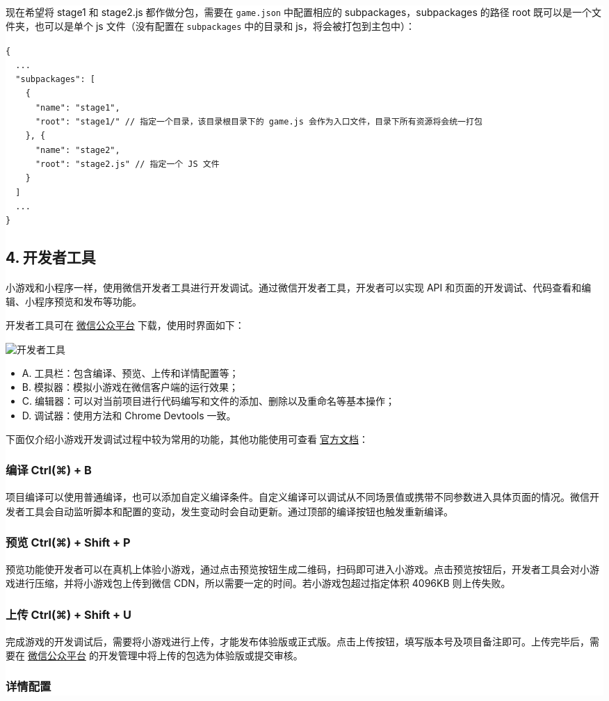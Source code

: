 现在希望将 stage1 和 stage2.js 都作做分包，需要在 `game.json` 中配置相应的 subpackages，subpackages 的路径 root 既可以是一个文件夹，也可以是单个 js 文件（没有配置在 `subpackages` 中的目录和 js，将会被打包到主包中）：

```
{
  ...
  "subpackages": [
    {
      "name": "stage1",
      "root": "stage1/" // 指定一个目录，该目录根目录下的 game.js 会作为入口文件，目录下所有资源将会统一打包
    }, {
      "name": "stage2",
      "root": "stage2.js" // 指定一个 JS 文件
    }
  ]
  ...
}

```

## 4\. 开发者工具

小游戏和小程序一样，使用微信开发者工具进行开发调试。通过微信开发者工具，开发者可以实现 API 和页面的开发调试、代码查看和编辑、小程序预览和发布等功能。

开发者工具可在 [微信公众平台](https://developers.weixin.qq.com/miniprogram/dev/devtools/download.html) 下载，使用时界面如下：

![开发者工具](https://user-gold-cdn.xitu.io/2018/9/13/165d3447cbbb3ca9?w=1000&h=1400&f=png&s=359345)

*   A. 工具栏：包含编译、预览、上传和详情配置等；
*   B. 模拟器：模拟小游戏在微信客户端的运行效果；
*   C. 编辑器：可以对当前项目进行代码编写和文件的添加、删除以及重命名等基本操作；
*   D. 调试器：使用方法和 Chrome Devtools 一致。

下面仅介绍小游戏开发调试过程中较为常用的功能，其他功能使用可查看 [官方文档](https://developers.weixin.qq.com/minigame/dev/devtools/devtools.html)：

### 编译 Ctrl(⌘) + B

项目编译可以使用普通编译，也可以添加自定义编译条件。自定义编译可以调试从不同场景值或携带不同参数进入具体页面的情况。微信开发者工具会自动监听脚本和配置的变动，发生变动时会自动更新。通过顶部的编译按钮也触发重新编译。

### 预览 Ctrl(⌘) + Shift + P

预览功能使开发者可以在真机上体验小游戏，通过点击预览按钮生成二维码，扫码即可进入小游戏。点击预览按钮后，开发者工具会对小游戏进行压缩，并将小游戏包上传到微信 CDN，所以需要一定的时间。若小游戏包超过指定体积 4096KB 则上传失败。

### 上传 Ctrl(⌘) + Shift + U

完成游戏的开发调试后，需要将小游戏进行上传，才能发布体验版或正式版。点击上传按钮，填写版本号及项目备注即可。上传完毕后，需要在 [微信公众平台](https://mp.weixin.qq.com) 的开发管理中将上传的包选为体验版或提交审核。

### 详情配置
